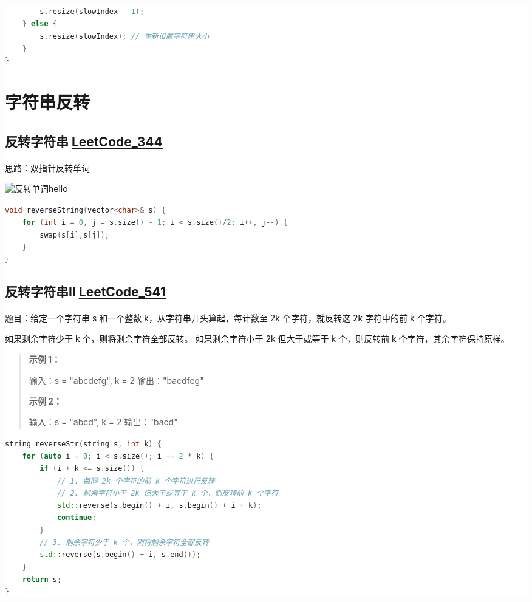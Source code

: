 ```c++
        s.resize(slowIndex - 1);
    } else {
        s.resize(slowIndex); // 重新设置字符串大小
    }
}
```

# 字符串反转

## 反转字符串 [LeetCode_344](https://leetcode-cn.com/problems/reverse-string/)

思路：双指针反转单词

![反转单词hello](https://tva1.sinaimg.cn/large/008eGmZEly1gp0fvi91pfg30de0akwnq.gif)

```c++
void reverseString(vector<char>& s) {
    for (int i = 0, j = s.size() - 1; i < s.size()/2; i++, j--) {
        swap(s[i],s[j]);
    }
}
```

## 反转字符串II [LeetCode_541](https://leetcode-cn.com/problems/reverse-string-ii/)

题目：给定一个字符串 s 和一个整数 k，从字符串开头算起，每计数至 2k 个字符，就反转这 2k 字符中的前 k 个字符。

如果剩余字符少于 k 个，则将剩余字符全部反转。
如果剩余字符小于 2k 但大于或等于 k 个，则反转前 k 个字符，其余字符保持原样。

> **示例 1：**
>
> 输入：s = "abcdefg", k = 2
> 输出："bacdfeg"
>
> **示例 2：**
>
> 输入：s = "abcd", k = 2
> 输出："bacd"



```c++
string reverseStr(string s, int k) {
    for (auto i = 0; i < s.size(); i += 2 * k) {
        if (i + k <= s.size()) {
            // 1. 每隔 2k 个字符的前 k 个字符进行反转
            // 2. 剩余字符小于 2k 但大于或等于 k 个，则反转前 k 个字符
            std::reverse(s.begin() + i, s.begin() + i + k);
            continue;
        }
        // 3. 剩余字符少于 k 个，则将剩余字符全部反转
        std::reverse(s.begin() + i, s.end());
    }
    return s;
}
```


[^1]: https://www.bilibili.com/video/BV16X4y137qw/?spm_id_from=autoNext